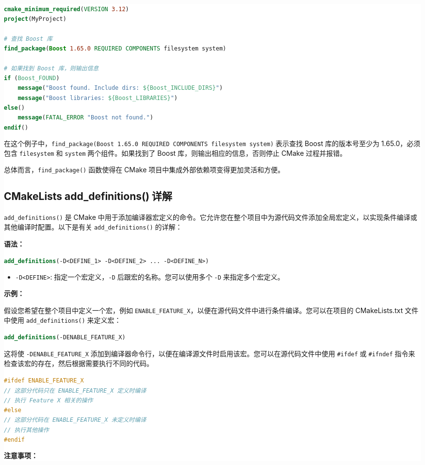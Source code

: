 ```cmake
cmake_minimum_required(VERSION 3.12)
project(MyProject)

# 查找 Boost 库
find_package(Boost 1.65.0 REQUIRED COMPONENTS filesystem system)

# 如果找到 Boost 库，则输出信息
if (Boost_FOUND)
    message("Boost found. Include dirs: ${Boost_INCLUDE_DIRS}")
    message("Boost libraries: ${Boost_LIBRARIES}")
else()
    message(FATAL_ERROR "Boost not found.")
endif()
```

在这个例子中，`find_package(Boost 1.65.0 REQUIRED COMPONENTS filesystem system)` 表示查找 Boost 库的版本号至少为 1.65.0，必须包含 `filesystem` 和 `system` 两个组件。如果找到了 Boost 库，则输出相应的信息，否则停止 CMake 过程并报错。

总体而言，`find_package()` 函数使得在 CMake 项目中集成外部依赖项变得更加灵活和方便。

## CMakeLists add_definitions() 详解

`add_definitions()` 是 CMake 中用于添加编译器宏定义的命令。它允许您在整个项目中为源代码文件添加全局宏定义，以实现条件编译或其他编译时配置。以下是有关 `add_definitions()` 的详解：

**语法：**

```cmake
add_definitions(-D<DEFINE_1> -D<DEFINE_2> ... -D<DEFINE_N>)
```

- `-D<DEFINE>`: 指定一个宏定义，`-D` 后跟宏的名称。您可以使用多个 `-D` 来指定多个宏定义。

**示例：**

假设您希望在整个项目中定义一个宏，例如 `ENABLE_FEATURE_X`，以便在源代码文件中进行条件编译。您可以在项目的 CMakeLists.txt 文件中使用 `add_definitions()` 来定义宏：

```cmake
add_definitions(-DENABLE_FEATURE_X)
```

这将使 `-DENABLE_FEATURE_X` 添加到编译器命令行，以便在编译源文件时启用该宏。您可以在源代码文件中使用 `#ifdef` 或 `#ifndef` 指令来检查该宏的存在，然后根据需要执行不同的代码。

```cpp
#ifdef ENABLE_FEATURE_X
// 这部分代码只在 ENABLE_FEATURE_X 定义时编译
// 执行 Feature X 相关的操作
#else
// 这部分代码在 ENABLE_FEATURE_X 未定义时编译
// 执行其他操作
#endif
```

**注意事项：**
